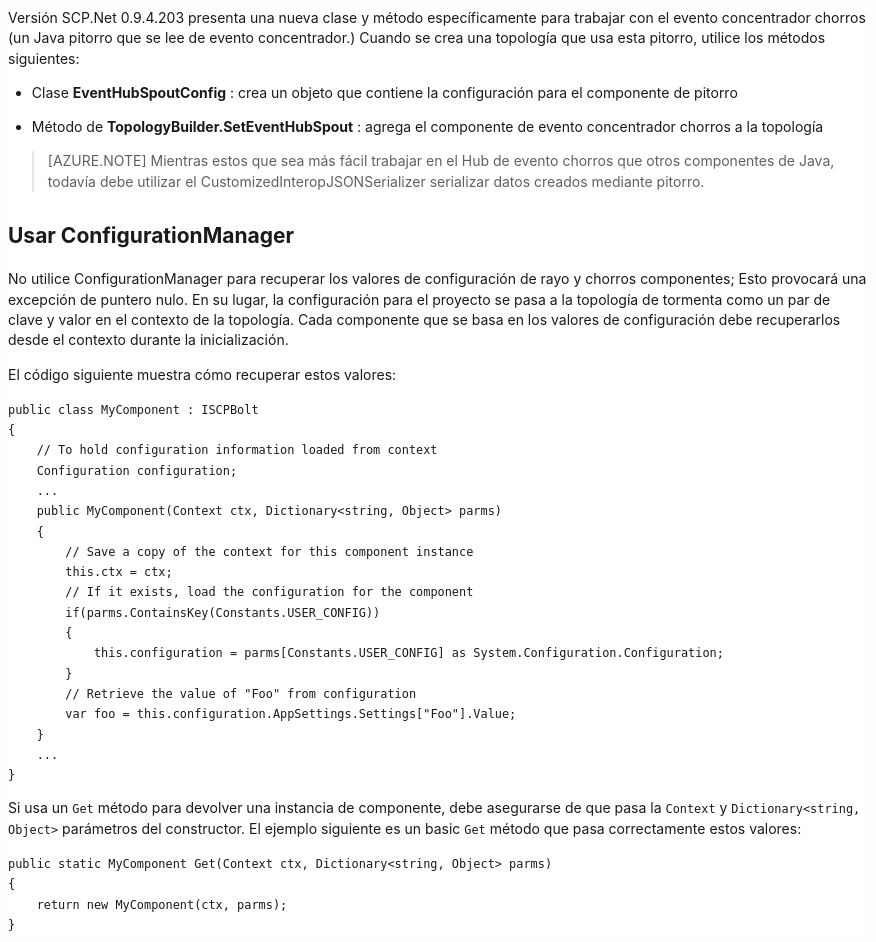 Versión SCP.Net 0.9.4.203 presenta una nueva clase y método específicamente para trabajar con el evento concentrador chorros (un Java pitorro que se lee de evento concentrador.) Cuando se crea una topología que usa esta pitorro, utilice los métodos siguientes:

- Clase **EventHubSpoutConfig** : crea un objeto que contiene la configuración para el componente de pitorro

- Método de **TopologyBuilder.SetEventHubSpout** : agrega el componente de evento concentrador chorros a la topología

> [AZURE.NOTE] Mientras estos que sea más fácil trabajar en el Hub de evento chorros que otros componentes de Java, todavía debe utilizar el CustomizedInteropJSONSerializer serializar datos creados mediante pitorro.

## <a id="configurationmanager"></a>Usar ConfigurationManager

No utilice ConfigurationManager para recuperar los valores de configuración de rayo y chorros componentes; Esto provocará una excepción de puntero nulo. En su lugar, la configuración para el proyecto se pasa a la topología de tormenta como un par de clave y valor en el contexto de la topología. Cada componente que se basa en los valores de configuración debe recuperarlos desde el contexto durante la inicialización.

El código siguiente muestra cómo recuperar estos valores:

    public class MyComponent : ISCPBolt
    {
        // To hold configuration information loaded from context
        Configuration configuration;
        ...
        public MyComponent(Context ctx, Dictionary<string, Object> parms)
        {
            // Save a copy of the context for this component instance
            this.ctx = ctx;
            // If it exists, load the configuration for the component
            if(parms.ContainsKey(Constants.USER_CONFIG))
            {
                this.configuration = parms[Constants.USER_CONFIG] as System.Configuration.Configuration;
            }
            // Retrieve the value of "Foo" from configuration
            var foo = this.configuration.AppSettings.Settings["Foo"].Value;
        }
        ...
    }

Si usa un `Get` método para devolver una instancia de componente, debe asegurarse de que pasa la `Context` y `Dictionary<string, Object>` parámetros del constructor. El ejemplo siguiente es un basic `Get` método que pasa correctamente estos valores:

    public static MyComponent Get(Context ctx, Dictionary<string, Object> parms)
    {
        return new MyComponent(ctx, parms);
    }
